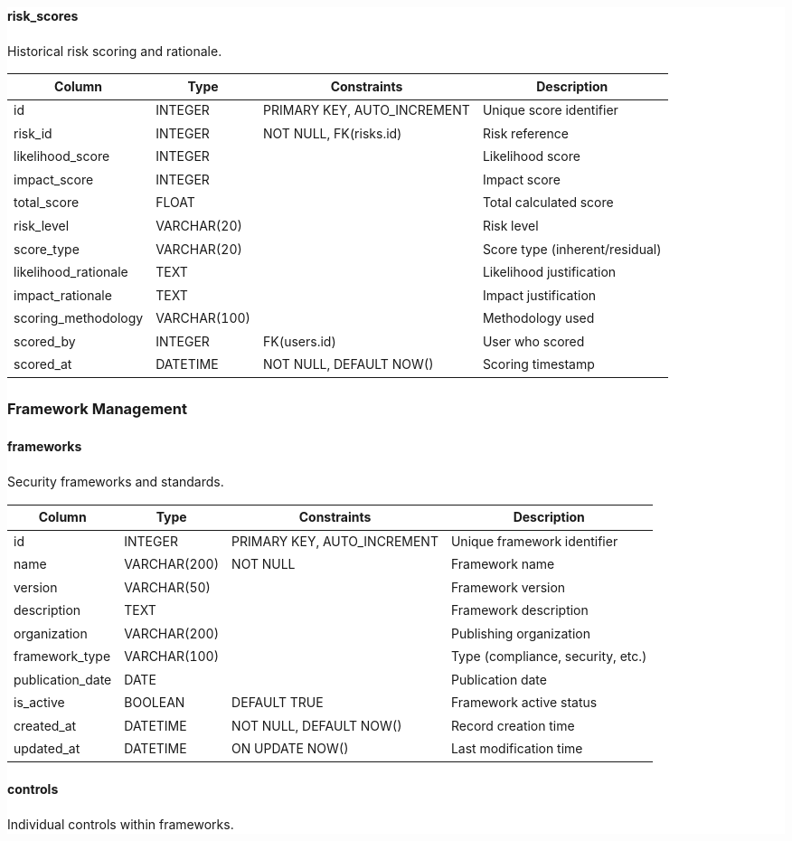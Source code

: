 #### risk_scores
Historical risk scoring and rationale.

| Column | Type | Constraints | Description |
|--------|------|-------------|-------------|
| id | INTEGER | PRIMARY KEY, AUTO_INCREMENT | Unique score identifier |
| risk_id | INTEGER | NOT NULL, FK(risks.id) | Risk reference |
| likelihood_score | INTEGER | | Likelihood score |
| impact_score | INTEGER | | Impact score |
| total_score | FLOAT | | Total calculated score |
| risk_level | VARCHAR(20) | | Risk level |
| score_type | VARCHAR(20) | | Score type (inherent/residual) |
| likelihood_rationale | TEXT | | Likelihood justification |
| impact_rationale | TEXT | | Impact justification |
| scoring_methodology | VARCHAR(100) | | Methodology used |
| scored_by | INTEGER | FK(users.id) | User who scored |
| scored_at | DATETIME | NOT NULL, DEFAULT NOW() | Scoring timestamp |

### Framework Management

#### frameworks
Security frameworks and standards.

| Column | Type | Constraints | Description |
|--------|------|-------------|-------------|
| id | INTEGER | PRIMARY KEY, AUTO_INCREMENT | Unique framework identifier |
| name | VARCHAR(200) | NOT NULL | Framework name |
| version | VARCHAR(50) | | Framework version |
| description | TEXT | | Framework description |
| organization | VARCHAR(200) | | Publishing organization |
| framework_type | VARCHAR(100) | | Type (compliance, security, etc.) |
| publication_date | DATE | | Publication date |
| is_active | BOOLEAN | DEFAULT TRUE | Framework active status |
| created_at | DATETIME | NOT NULL, DEFAULT NOW() | Record creation time |
| updated_at | DATETIME | ON UPDATE NOW() | Last modification time |

#### controls
Individual controls within frameworks.
